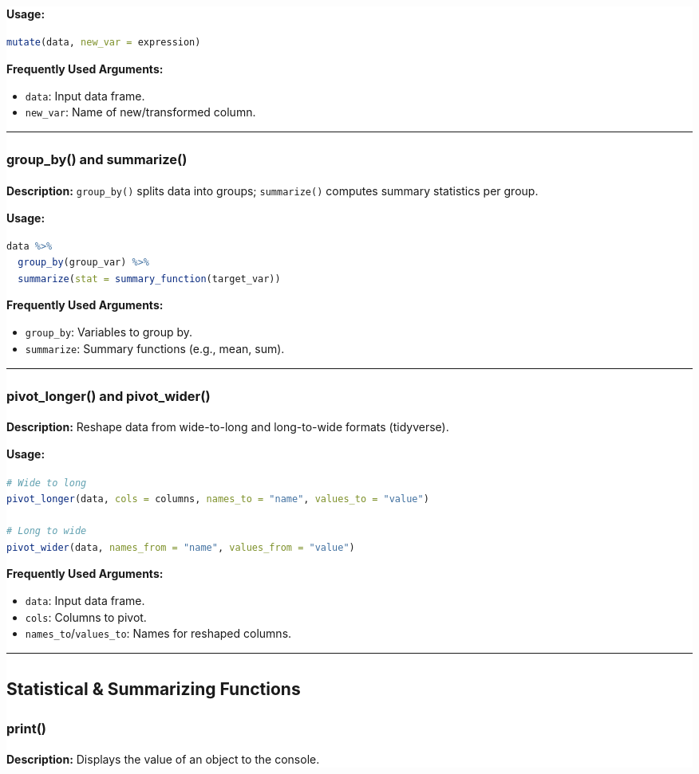 **Usage:**
```r
mutate(data, new_var = expression)
```

**Frequently Used Arguments:**
- `data`: Input data frame.
- `new_var`: Name of new/transformed column.

---

### group_by() and summarize()
**Description:**
`group_by()` splits data into groups; `summarize()` computes summary statistics per group.

**Usage:**
```r
data %>%
  group_by(group_var) %>%
  summarize(stat = summary_function(target_var))
```

**Frequently Used Arguments:**
- `group_by`: Variables to group by.
- `summarize`: Summary functions (e.g., mean, sum).

---

### pivot_longer() and pivot_wider()
**Description:**
Reshape data from wide-to-long and long-to-wide formats (tidyverse).

**Usage:**
```r
# Wide to long
pivot_longer(data, cols = columns, names_to = "name", values_to = "value")

# Long to wide
pivot_wider(data, names_from = "name", values_from = "value")
```

**Frequently Used Arguments:**
- `data`: Input data frame.
- `cols`: Columns to pivot.
- `names_to`/`values_to`: Names for reshaped columns.

---

## Statistical & Summarizing Functions

### print()
**Description:**
Displays the value of an object to the console.
